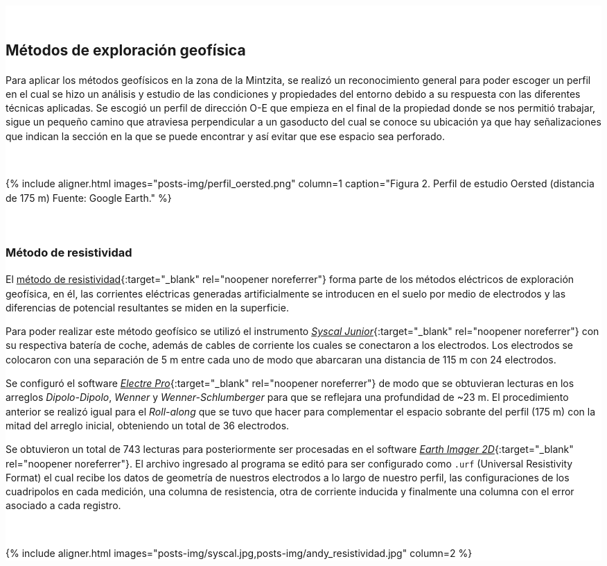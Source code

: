 <br>

## Métodos de exploración geofísica

Para aplicar los métodos geofísicos en la zona de la Mintzita, se realizó un reconocimiento general para poder escoger un perfil en el cual se hizo un análisis y estudio de las condiciones y propiedades del entorno debido a su respuesta con las diferentes técnicas aplicadas. Se escogió un perfil de dirección O-E que empieza en el final de la propiedad donde se nos permitió trabajar, sigue un pequeño camino que atraviesa perpendicular a un gasoducto del cual se conoce su ubicación ya que hay señalizaciones que indican la sección en la que se puede encontrar y así evitar que ese espacio sea perforado.

<br>

{% 
    include aligner.html 
    images="posts-img/perfil_oersted.png" 
    column=1 
    caption="Figura 2. Perfil de estudio Oersted (distancia de 175 m) Fuente: Google Earth."
%}

<br>

### Método de resistividad
El [método de resistividad](https://geologiaweb.com/geofisica/resistividad-electrica/){:target="_blank" rel="noopener noreferrer"} forma parte de los métodos eléctricos de exploración geofísica, en él, las corrientes eléctricas generadas artificialmente se introducen en el suelo por medio de electrodos y las diferencias de potencial resultantes se miden en la superficie.

Para poder realizar este método geofísico se utilizó el instrumento [*Syscal Junior*](https://www.iris-instruments.com/syscal-junior.html){:target="_blank" rel="noopener noreferrer"} con su respectiva batería de coche, además de cables de corriente los cuales se conectaron a los electrodos. Los electrodos se colocaron con una separación de 5 m entre cada uno de modo que abarcaran una distancia de 115 m con 24 electrodos.

Se configuró el software [*Electre Pro*](https://www.iris-instruments.com/download.html){:target="_blank" rel="noopener noreferrer"} de modo que se obtuvieran lecturas en los arreglos *Dipolo-Dipolo*, *Wenner* y *Wenner-Schlumberger* para que se reflejara una profundidad de ~23 m. El procedimiento anterior se realizó igual para el *Roll-along* que se tuvo que hacer para complementar el espacio sobrante del perfil (175 m) con la mitad del arreglo inicial, obteniendo un total de 36 electrodos.

Se obtuvieron un total de 743 lecturas para posteriormente ser procesadas en el software [*Earth Imager 2D*](https://www.agiusa.com/agi-earthimager-2d){:target="_blank" rel="noopener noreferrer"}. El archivo ingresado al programa se editó para ser configurado como `.urf` (Universal Resistivity Format) el cual recibe los datos de geometría de nuestros electrodos a lo largo de nuestro perfil, las configuraciones de los cuadripolos en cada medición, una columna de resistencia, otra de corriente inducida y finalmente una columna con el error asociado a cada registro.

<br>

{% 
    include aligner.html 
    images="posts-img/syscal.jpg,posts-img/andy_resistividad.jpg" 
    column=2
%}
